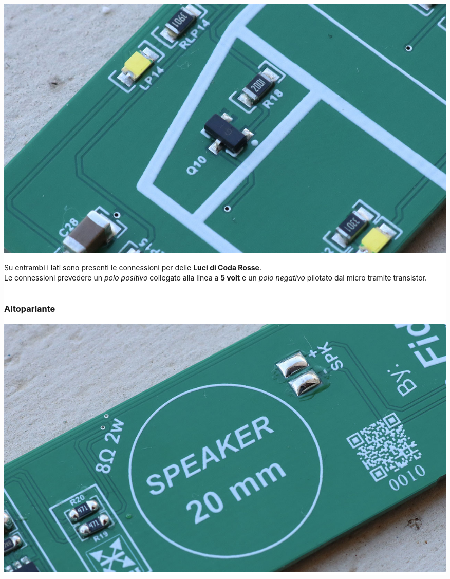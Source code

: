 <img src="https://github.com/TheFidax/TFX068/blob/main/Images/luci_coda_npn.jpg" width="1280">

Su entrambi i lati sono presenti le connessioni per delle **Luci di Coda Rosse**.</br>
Le connessioni prevedere un *polo positivo* collegato alla linea a **5 volt** e un *polo negativo* pilotato dal micro tramite transistor.

------------

### Altoparlante
<img src="https://github.com/TheFidax/TFX068/blob/main/Images/speaker.jpg" width="1280">
